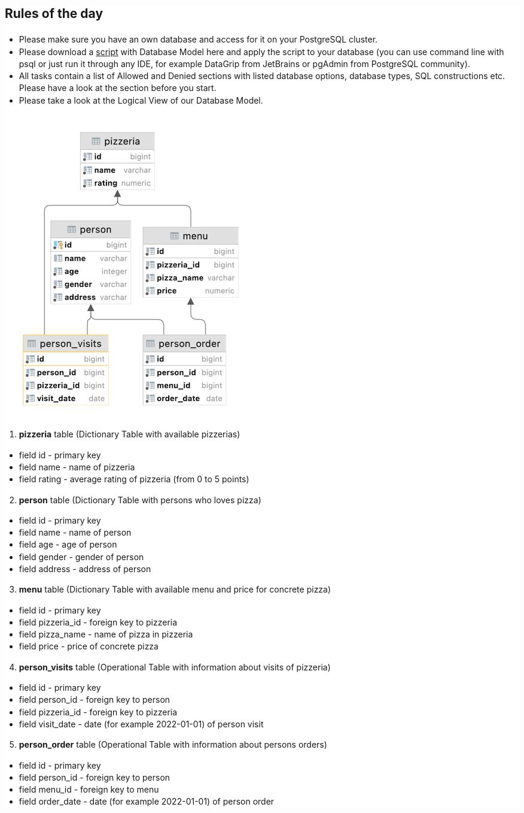## Rules of the day

- Please make sure you have an own database and access for it on your PostgreSQL cluster. 
- Please download a [script](materials/model.sql) with Database Model here and apply the script to your database (you can use command line with psql or just run it through any IDE, for example DataGrip from JetBrains or pgAdmin from PostgreSQL community). 
- All tasks contain a list of Allowed and Denied sections with listed database options, database types, SQL constructions etc. Please have a look at the section before you start.
- Please take a look at the Logical View of our Database Model. 

![schema](misc/images/schema.png)


1. **pizzeria** table (Dictionary Table with available pizzerias)
- field id - primary key
- field name - name of pizzeria
- field rating - average rating of pizzeria (from 0 to 5 points)
2. **person** table (Dictionary Table with persons who loves pizza)
- field id - primary key
- field name - name of person
- field age - age of person
- field gender - gender of person
- field address - address of person
3. **menu** table (Dictionary Table with available menu and price for concrete pizza)
- field id - primary key
- field pizzeria_id - foreign key to pizzeria
- field pizza_name - name of pizza in pizzeria
- field price - price of concrete pizza
4. **person_visits** table (Operational Table with information about visits of pizzeria)
- field id - primary key
- field person_id - foreign key to person
- field pizzeria_id - foreign key to pizzeria
- field visit_date - date (for example 2022-01-01) of person visit 
5. **person_order** table (Operational Table with information about persons orders)
- field id - primary key
- field person_id - foreign key to person
- field menu_id - foreign key to menu
- field order_date - date (for example 2022-01-01) of person order 
